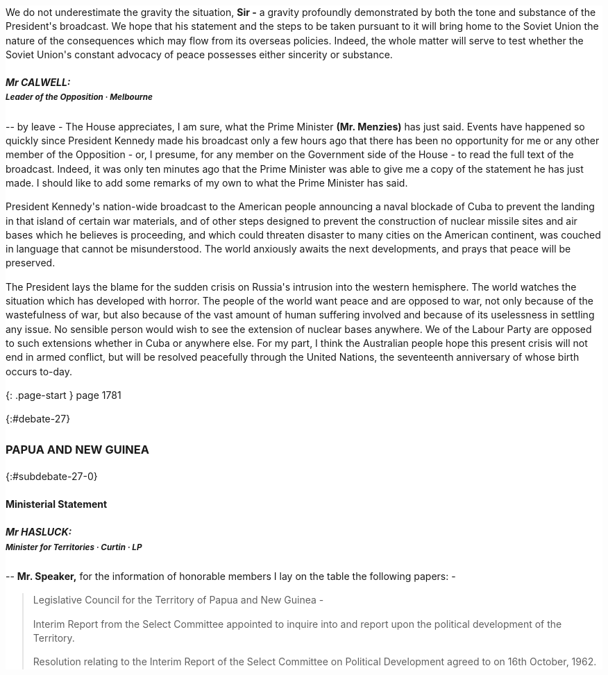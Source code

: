 We do not underestimate the gravity the situation,  **Sir -**  a gravity profoundly demonstrated by both the tone and substance of the President's broadcast. We hope that his statement and the steps to be taken pursuant to it will bring home to the Soviet Union the nature of the consequences which may flow from its overseas policies. Indeed, the whole matter will serve to test whether the Soviet Union's constant advocacy of peace possesses either sincerity or substance. 

##### Mr CALWELL:<br><small class="text-muted">Leader of the Opposition &middot; Melbourne</small>

-- by leave - The House appreciates, I am sure, what the Prime Minister  **(Mr. Menzies)**  has just said. Events have happened so quickly since  President  Kennedy made his broadcast only a few hours ago that there has been no opportunity for me or any other member of the Opposition - or, I presume, for any member on the Government side of the House - to read the full text of the broadcast. Indeed, it was only ten minutes ago that the Prime Minister was able to give me a copy of the statement he has just made. I should like to add some remarks of my own to what the Prime Minister has said. 

President Kennedy's nation-wide broadcast to the American people announcing a naval blockade of Cuba to prevent the landing in that island of certain war materials, and of other steps designed to prevent the construction of nuclear missile sites and air bases which he believes is proceeding, and which could threaten disaster to many cities on the American continent, was couched in language that cannot be misunderstood. The world anxiously awaits the next developments, and prays that peace will be preserved. 

The  President  lays the blame for the sudden crisis on Russia's intrusion into the western hemisphere. The world watches the situation which has developed with horror. The people of the world want peace and are opposed to war, not only because of the wastefulness of war, but also because of the vast amount of human suffering involved and because of its uselessness in settling any issue. No sensible person would wish to see the extension of nuclear bases anywhere. We of the Labour Party are opposed to such extensions whether in Cuba or anywhere else. For my part, I think the Australian people hope this present crisis will not end in armed conflict, but will be resolved peacefully through the United Nations, the seventeenth anniversary of whose birth occurs to-day. 

{: .page-start }
page 1781

{:#debate-27}
### PAPUA AND NEW GUINEA

{:#subdebate-27-0}
#### Ministerial Statement

##### Mr HASLUCK:<br><small class="text-muted">Minister for Territories &middot; Curtin &middot; LP</small>

--  **Mr. Speaker,**  for the information of honorable members I lay on the table the following papers: - 

  >Legislative Council for the Territory of Papua and New Guinea - 
  >
  >Interim Report from the Select Committee appointed to inquire into and report upon the political development of the Territory. 
  >
  >Resolution relating to the Interim Report of the Select Committee on Political Development agreed to on 16th October, 1962. 
